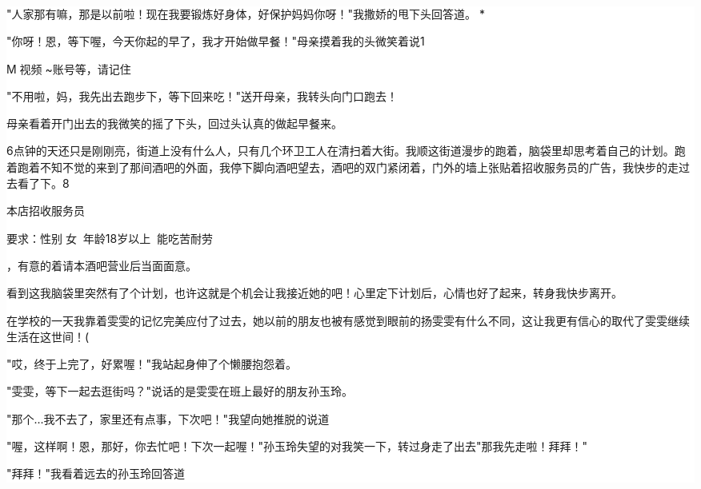



"人家那有嘛，那是以前啦！现在我要锻炼好身体，好保护妈妈你呀！"我撒娇的甩下头回答道。 *





"你呀！恩，等下喔，今天你起的早了，我才开始做早餐！"母亲摸着我的头微笑着说1

M 视频 ~账号等，请记住





"不用啦，妈，我先出去跑步下，等下回来吃！"送开母亲，我转头向门口跑去！



母亲看着开门出去的我微笑的摇了下头，回过头认真的做起早餐来。







6点钟的天还只是刚刚亮，街道上没有什么人，只有几个环卫工人在清扫着大街。我顺这街道漫步的跑着，脑袋里却思考着自己的计划。跑着跑着不知不觉的来到了那间酒吧的外面，我停下脚向酒吧望去，酒吧的双门紧闭着，门外的墙上张贴着招收服务员的广告，我快步的走过去看了下。8



本店招收服务员



要求：性别 女  年龄18岁以上  能吃苦耐劳

，有意的着请本酒吧营业后当面面意。





看到这我脑袋里突然有了个计划，也许这就是个机会让我接近她的吧！心里定下计划后，心情也好了起来，转身我快步离开。





在学校的一天我靠着雯雯的记忆完美应付了过去，她以前的朋友也被有感觉到眼前的扬雯雯有什么不同，这让我更有信心的取代了雯雯继续生活在这世间！(



"哎，终于上完了，好累喔！"我站起身伸了个懒腰抱怨着。



"雯雯，等下一起去逛街吗？"说话的是雯雯在班上最好的朋友孙玉玲。



"那个...我不去了，家里还有点事，下次吧！"我望向她推脱的说道





"喔，这样啊！恩，那好，你去忙吧！下次一起喔！"孙玉玲失望的对我笑一下，转过身走了出去"那我先走啦！拜拜！"



"拜拜！"我看着远去的孙玉玲回答道


